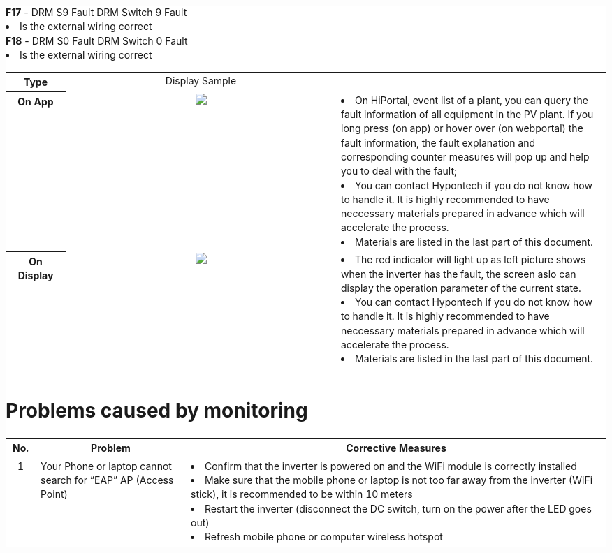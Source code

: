 <tr>
    <td><b>F17</b> - DRM S9 Fault</td>
    <td>DRM Switch 9 Fault<li>Is the external wiring correct</li></td>
    <td></td>
</tr>
<tr>
    <td><b>F18</b> - DRM S0 Fault</td>
    <td>DRM Switch 0 Fault<li>Is the external wiring correct</li></td>
    <td></td>
</tr></table>
<div style="page-break-after:always"></div>


<table>
    <tr>
        <th align = "middle" width = "10%">Type</th>
        <td align = "middle" width = "45%">Display Sample</td>
        <td align = "middle" width = "45%"></td>
    </tr>
    <tr>
        <th class="re" align = "middle">On App</th>
        <td align = "middle"><img src="https://i.loli.net/2020/12/16/3p2Zre8oAR6WqPm.png" width = "300px"></td>
        <td>
        	<li>On HiPortal, event list of a plant, you can query the fault information of all equipment in the PV plant. If you long press (on app) or hover over (on webportal) the fault information, the fault explanation and corresponding counter measures will pop up and help you to deal with the fault;</li>
        	<li>You can contact Hypontech if you do not know how to handle it. It is highly recommended to have neccessary materials prepared in advance which will accelerate the process.</li>
            <li>Materials are listed in the last part of this document.</li>
        </td>
    </tr>
    <tr>
        <th class="re" align = "middle">On Display</th>
        <td align = "middle"><img src="https://i.loli.net/2020/12/16/aXyvRgHTKWreOdM.png" width = "300px"></td>
        <td>
            <li>The red indicator will light up as left picture shows when the inverter has the fault, the screen aslo can display the operation parameter of the current state.</li>
            <li>You can contact Hypontech if you do not know how to handle it. It is highly recommended to have neccessary materials prepared in advance which will accelerate the process.</li>
            <li>Materials are listed in the last part of this document.</li>
        </td>
    </tr>
</table>
<div style="page-break-after:always"></div>

# Problems caused by monitoring

<table>
    <tr>
    	<th width = 5% align = "middle">No.</th>
        <th width = 25%>Problem</th>
        <th>Corrective Measures</th>
    </tr>
    <tr>
        <td align = "middle">1</td>
        <td>Your Phone or laptop cannot search for “EAP” AP (Access Point)</td>
        <td>
            <li>Confirm that the inverter is powered on and the WiFi module is correctly installed</li>
            <li>Make sure that the mobile phone or laptop is not too far away from the inverter (WiFi stick), it is recommended to be within 10 meters</li>
            <li>Restart the inverter (disconnect the DC switch, turn on the power after the LED goes out)</li>
            <li>Refresh mobile phone or computer wireless hotspot</li>
        </td>